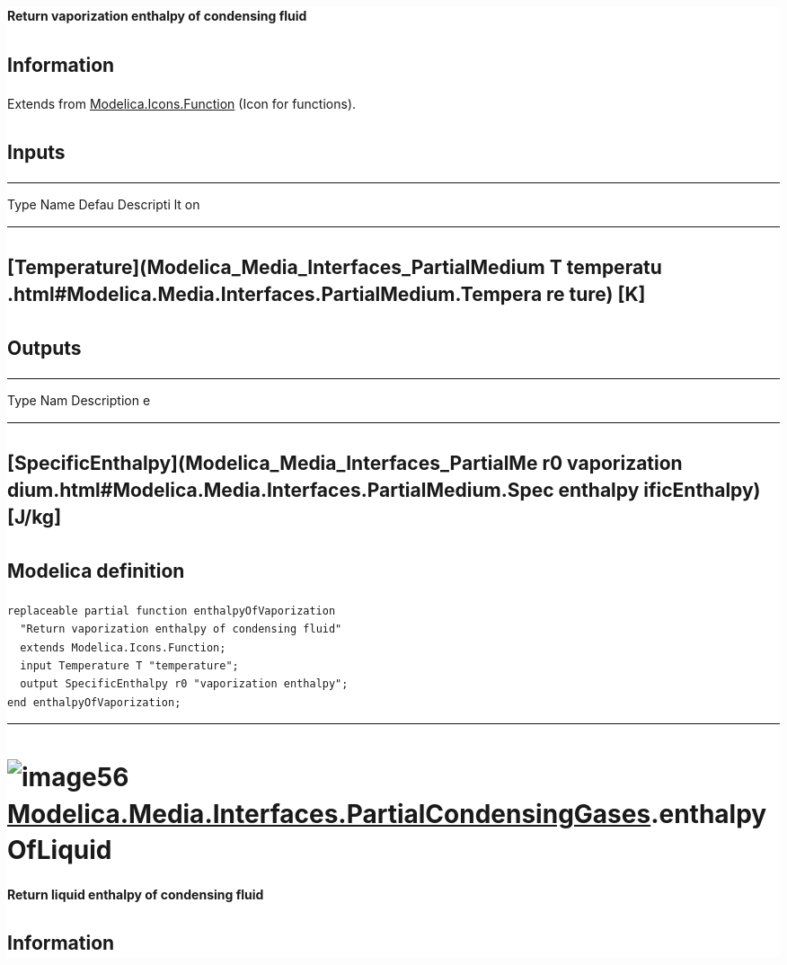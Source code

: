 **Return vaporization enthalpy of condensing fluid**

Information
-----------

Extends from
[Modelica.Icons.Function](Modelica_Icons.html#Modelica.Icons.Function)
(Icon for functions).

Inputs
------

  --------------------------------------------------------------------------
  Type                                                  Name Defau Descripti
                                                             lt    on
  ----------------------------------------------------- ---- ----- ---------
  [Temperature](Modelica_Media_Interfaces_PartialMedium T          temperatu
  .html#Modelica.Media.Interfaces.PartialMedium.Tempera            re
  ture)                                                            [K]
  --------------------------------------------------------------------------

Outputs
-------

  ------------------------------------------------------------------------
  Type                                                   Nam Description
                                                         e   
  ------------------------------------------------------ --- -------------
  [SpecificEnthalpy](Modelica_Media_Interfaces_PartialMe r0  vaporization
  dium.html#Modelica.Media.Interfaces.PartialMedium.Spec     enthalpy
  ificEnthalpy)                                              [J/kg]
  ------------------------------------------------------------------------

Modelica definition
-------------------

    replaceable partial function enthalpyOfVaporization 
      "Return vaporization enthalpy of condensing fluid"
      extends Modelica.Icons.Function;
      input Temperature T "temperature";
      output SpecificEnthalpy r0 "vaporization enthalpy";
    end enthalpyOfVaporization;

* * * * *

![image56](Modelica.Media.Interfaces.PartialCondensingGases.saturationPressureI.png) [Modelica.Media.Interfaces.PartialCondensingGases](Modelica_Media_Interfaces_PartialCondensingGases.html#Modelica.Media.Interfaces.PartialCondensingGases).enthalpyOfLiquid
================================================================================================================================================================================================================================================================

**Return liquid enthalpy of condensing fluid**

Information
-----------
